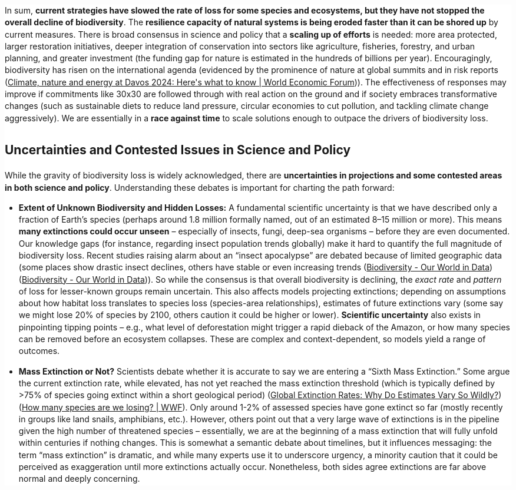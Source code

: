 In sum, **current strategies have slowed the rate of loss for some species and ecosystems, but they have not stopped the overall decline of biodiversity**. The **resilience capacity of natural systems is being eroded faster than it can be shored up** by current measures. There is broad consensus in science and policy that a **scaling up of efforts** is needed: more area protected, larger restoration initiatives, deeper integration of conservation into sectors like agriculture, fisheries, forestry, and urban planning, and greater investment (the funding gap for nature is estimated in the hundreds of billions per year). Encouragingly, biodiversity has risen on the international agenda (evidenced by the prominence of nature at global summits and in risk reports ([Climate, nature and energy at Davos 2024: Here's what to know | World Economic Forum](https://www.weforum.org/stories/2024/01/everything-you-need-to-know-about-climate-and-nature-at-davos-2024/#:~:text=The%20Forum%27s%20Global%20Risks%20Report,collapse%20being%20the%20top%20three))). The effectiveness of responses may improve if commitments like 30x30 are followed through with real action on the ground and if society embraces transformative changes (such as sustainable diets to reduce land pressure, circular economies to cut pollution, and tackling climate change aggressively). We are essentially in a **race against time** to scale solutions enough to outpace the drivers of biodiversity loss.

## Uncertainties and Contested Issues in Science and Policy

While the gravity of biodiversity loss is widely acknowledged, there are **uncertainties in projections and some contested areas in both science and policy**. Understanding these debates is important for charting the path forward:

- **Extent of Unknown Biodiversity and Hidden Losses:** A fundamental scientific uncertainty is that we have described only a fraction of Earth’s species (perhaps around 1.8 million formally named, out of an estimated 8–15 million or more). This means **many extinctions could occur unseen** – especially of insects, fungi, deep-sea organisms – before they are even documented. Our knowledge gaps (for instance, regarding insect population trends globally) make it hard to quantify the full magnitude of biodiversity loss. Recent studies raising alarm about an “insect apocalypse” are debated because of limited geographic data (some places show drastic insect declines, others have stable or even increasing trends ([Biodiversity - Our World in Data](https://ourworldindata.org/biodiversity#:~:text=On%20average%2C%20there%20has%20been,of%20wildlife%20populations%20since%201970)) ([Biodiversity - Our World in Data](https://ourworldindata.org/biodiversity#:~:text=wildlife%20populations%20since%201970))). So while the consensus is that overall biodiversity is declining, the _exact rate_ and _pattern_ of loss for lesser-known groups remain uncertain. This also affects models projecting extinctions; depending on assumptions about how habitat loss translates to species loss (species-area relationships), estimates of future extinctions vary (some say we might lose 20% of species by 2100, others caution it could be higher or lower). **Scientific uncertainty** also exists in pinpointing tipping points – e.g., what level of deforestation might trigger a rapid dieback of the Amazon, or how many species can be removed before an ecosystem collapses. These are complex and context-dependent, so models yield a range of outcomes.

- **Mass Extinction or Not?** Scientists debate whether it is accurate to say we are entering a “Sixth Mass Extinction.” Some argue the current extinction rate, while elevated, has not yet reached the mass extinction threshold (which is typically defined by >75% of species going extinct within a short geological period) ([Global Extinction Rates: Why Do Estimates Vary So Wildly?](https://e360.yale.edu/features/global_extinction_rates_why_do_estimates_vary_so_wildly#:~:text=One%20recent%20report%20noted%20that,the%20gap%20is%20by)) ([How many species are we losing? | WWF](https://wwf.panda.org/discover/our_focus/biodiversity/biodiversity#:~:text=This%20is%20often%20referred%20to,extinction%20waves%20in%20geological%20history)). Only around 1-2% of assessed species have gone extinct so far (mostly recently in groups like land snails, amphibians, etc.). However, others point out that a very large wave of extinctions is in the pipeline given the high number of threatened species – essentially, we are at the beginning of a mass extinction that will fully unfold within centuries if nothing changes. This is somewhat a semantic debate about timelines, but it influences messaging: the term “mass extinction” is dramatic, and while many experts use it to underscore urgency, a minority caution that it could be perceived as exaggeration until more extinctions actually occur. Nonetheless, both sides agree extinctions are far above normal and deeply concerning.
